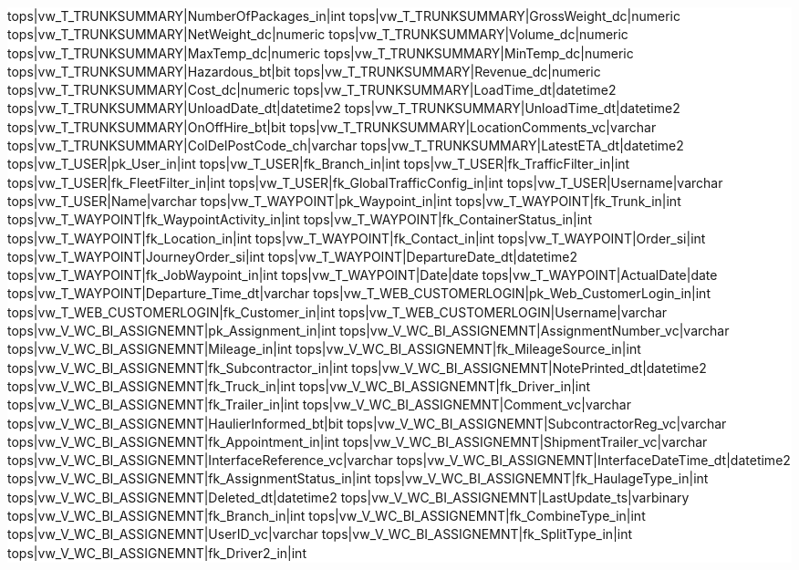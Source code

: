 tops|vw_T_TRUNKSUMMARY|NumberOfPackages_in|int
tops|vw_T_TRUNKSUMMARY|GrossWeight_dc|numeric
tops|vw_T_TRUNKSUMMARY|NetWeight_dc|numeric
tops|vw_T_TRUNKSUMMARY|Volume_dc|numeric
tops|vw_T_TRUNKSUMMARY|MaxTemp_dc|numeric
tops|vw_T_TRUNKSUMMARY|MinTemp_dc|numeric
tops|vw_T_TRUNKSUMMARY|Hazardous_bt|bit
tops|vw_T_TRUNKSUMMARY|Revenue_dc|numeric
tops|vw_T_TRUNKSUMMARY|Cost_dc|numeric
tops|vw_T_TRUNKSUMMARY|LoadTime_dt|datetime2
tops|vw_T_TRUNKSUMMARY|UnloadDate_dt|datetime2
tops|vw_T_TRUNKSUMMARY|UnloadTime_dt|datetime2
tops|vw_T_TRUNKSUMMARY|OnOffHire_bt|bit
tops|vw_T_TRUNKSUMMARY|LocationComments_vc|varchar
tops|vw_T_TRUNKSUMMARY|ColDelPostCode_ch|varchar
tops|vw_T_TRUNKSUMMARY|LatestETA_dt|datetime2
tops|vw_T_USER|pk_User_in|int
tops|vw_T_USER|fk_Branch_in|int
tops|vw_T_USER|fk_TrafficFilter_in|int
tops|vw_T_USER|fk_FleetFilter_in|int
tops|vw_T_USER|fk_GlobalTrafficConfig_in|int
tops|vw_T_USER|Username|varchar
tops|vw_T_USER|Name|varchar
tops|vw_T_WAYPOINT|pk_Waypoint_in|int
tops|vw_T_WAYPOINT|fk_Trunk_in|int
tops|vw_T_WAYPOINT|fk_WaypointActivity_in|int
tops|vw_T_WAYPOINT|fk_ContainerStatus_in|int
tops|vw_T_WAYPOINT|fk_Location_in|int
tops|vw_T_WAYPOINT|fk_Contact_in|int
tops|vw_T_WAYPOINT|Order_si|int
tops|vw_T_WAYPOINT|JourneyOrder_si|int
tops|vw_T_WAYPOINT|DepartureDate_dt|datetime2
tops|vw_T_WAYPOINT|fk_JobWaypoint_in|int
tops|vw_T_WAYPOINT|Date|date
tops|vw_T_WAYPOINT|ActualDate|date
tops|vw_T_WAYPOINT|Departure_Time_dt|varchar
tops|vw_T_WEB_CUSTOMERLOGIN|pk_Web_CustomerLogin_in|int
tops|vw_T_WEB_CUSTOMERLOGIN|fk_Customer_in|int
tops|vw_T_WEB_CUSTOMERLOGIN|Username|varchar
tops|vw_V_WC_BI_ASSIGNEMNT|pk_Assignment_in|int
tops|vw_V_WC_BI_ASSIGNEMNT|AssignmentNumber_vc|varchar
tops|vw_V_WC_BI_ASSIGNEMNT|Mileage_in|int
tops|vw_V_WC_BI_ASSIGNEMNT|fk_MileageSource_in|int
tops|vw_V_WC_BI_ASSIGNEMNT|fk_Subcontractor_in|int
tops|vw_V_WC_BI_ASSIGNEMNT|NotePrinted_dt|datetime2
tops|vw_V_WC_BI_ASSIGNEMNT|fk_Truck_in|int
tops|vw_V_WC_BI_ASSIGNEMNT|fk_Driver_in|int
tops|vw_V_WC_BI_ASSIGNEMNT|fk_Trailer_in|int
tops|vw_V_WC_BI_ASSIGNEMNT|Comment_vc|varchar
tops|vw_V_WC_BI_ASSIGNEMNT|HaulierInformed_bt|bit
tops|vw_V_WC_BI_ASSIGNEMNT|SubcontractorReg_vc|varchar
tops|vw_V_WC_BI_ASSIGNEMNT|fk_Appointment_in|int
tops|vw_V_WC_BI_ASSIGNEMNT|ShipmentTrailer_vc|varchar
tops|vw_V_WC_BI_ASSIGNEMNT|InterfaceReference_vc|varchar
tops|vw_V_WC_BI_ASSIGNEMNT|InterfaceDateTime_dt|datetime2
tops|vw_V_WC_BI_ASSIGNEMNT|fk_AssignmentStatus_in|int
tops|vw_V_WC_BI_ASSIGNEMNT|fk_HaulageType_in|int
tops|vw_V_WC_BI_ASSIGNEMNT|Deleted_dt|datetime2
tops|vw_V_WC_BI_ASSIGNEMNT|LastUpdate_ts|varbinary
tops|vw_V_WC_BI_ASSIGNEMNT|fk_Branch_in|int
tops|vw_V_WC_BI_ASSIGNEMNT|fk_CombineType_in|int
tops|vw_V_WC_BI_ASSIGNEMNT|UserID_vc|varchar
tops|vw_V_WC_BI_ASSIGNEMNT|fk_SplitType_in|int
tops|vw_V_WC_BI_ASSIGNEMNT|fk_Driver2_in|int